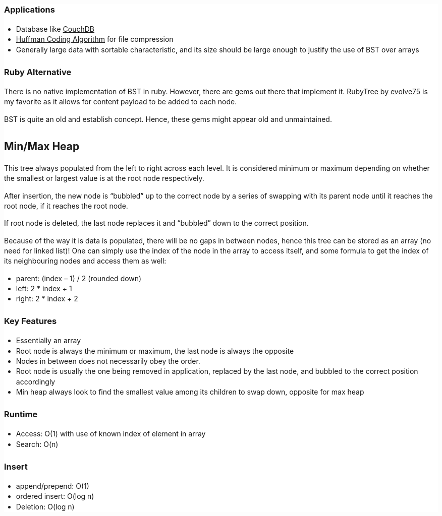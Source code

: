 ### Applications

- Database like [CouchDB](http://guide.couchdb.org/draft/btree.html)
- [Huffman Coding Algorithm](https://en.wikipedia.org/wiki/Huffman_coding) for file compression
- Generally large data with sortable characteristic, and its size should be large enough to justify the use of BST over arrays

### Ruby Alternative

There is no native implementation of BST in ruby. However, there are gems out there that implement it. [RubyTree by evolve75](https://github.com/evolve75/RubyTree) is my favorite as it allows for content payload to be added to each node.

BST is quite an old and establish concept. Hence, these gems might appear old and unmaintained.

## Min/Max Heap

This tree always populated from the left to right across each level. It is considered minimum or maximum depending on whether the smallest or largest value is at the root node respectively.

After insertion, the new node is “bubbled” up to the correct node by a series of swapping with its parent node until it reaches the root node, if it reaches the root node.

If root node is deleted, the last node replaces it and “bubbled” down to the correct position.

Because of the way it is data is populated, there will be no gaps in between nodes, hence this tree can be stored as an array (no need for linked list)! One can simply use the index of the node in the array to access itself, and some formula to get the index of its neighbouring nodes and access them as well:

- parent: (index – 1) / 2 (rounded down)
- left: 2 * index + 1
- right: 2 * index + 2

### Key Features

- Essentially an array
- Root node is always the minimum or maximum, the last node is always the opposite
- Nodes in between does not necessarily obey  the order.
- Root node is usually the one being removed in application, replaced by the last node, and bubbled to the correct position accordingly
- Min heap always look to find the smallest value among its children to swap down, opposite for max heap

### Runtime

- Access: O(1) with use of known index of element in array
- Search: O(n)

### Insert

- append/prepend: O(1)
- ordered insert: O(log n)
- Deletion: O(log n)
